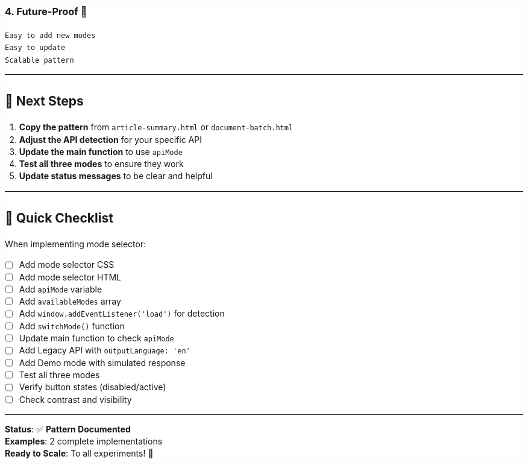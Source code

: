 ### **4. Future-Proof** 🚀
```
Easy to add new modes
Easy to update
Scalable pattern
```

---

## 🚀 **Next Steps**

1. **Copy the pattern** from `article-summary.html` or `document-batch.html`
2. **Adjust the API detection** for your specific API
3. **Update the main function** to use `apiMode`
4. **Test all three modes** to ensure they work
5. **Update status messages** to be clear and helpful

---

## 📝 **Quick Checklist**

When implementing mode selector:

- [ ] Add mode selector CSS
- [ ] Add mode selector HTML
- [ ] Add `apiMode` variable
- [ ] Add `availableModes` array
- [ ] Add `window.addEventListener('load')` for detection
- [ ] Add `switchMode()` function
- [ ] Update main function to check `apiMode`
- [ ] Add Legacy API with `outputLanguage: 'en'`
- [ ] Add Demo mode with simulated response
- [ ] Test all three modes
- [ ] Verify button states (disabled/active)
- [ ] Check contrast and visibility

---

**Status**: ✅ **Pattern Documented**  
**Examples**: 2 complete implementations  
**Ready to Scale**: To all experiments! 🚀

